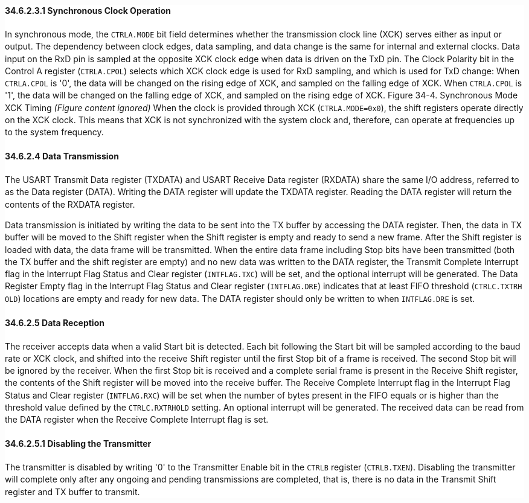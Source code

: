 #### 34.6.2.3.1 Synchronous Clock Operation
In synchronous mode, the `CTRLA.MODE` bit field determines whether the transmission clock line (XCK) serves either as input or output. The dependency between clock edges, data sampling, and data change is the same for internal and external clocks. Data input on the RxD pin is sampled at the opposite XCK clock edge when data is driven on the TxD pin.
The Clock Polarity bit in the Control A register (`CTRLA.CPOL`) selects which XCK clock edge is used for RxD sampling, and which is used for TxD change:
When `CTRLA.CPOL` is '0', the data will be changed on the rising edge of XCK, and sampled on the falling edge of XCK.
When `CTRLA.CPOL` is '1', the data will be changed on the falling edge of XCK, and sampled on the rising edge of XCK.
Figure 34-4. Synchronous Mode XCK Timing
*(Figure content ignored)*
When the clock is provided through XCK (`CTRLA.MODE=0x0`), the shift registers operate directly on the XCK clock. This means that XCK is not synchronized with the system clock and, therefore, can operate at frequencies up to the system frequency.

#### 34.6.2.4 Data Transmission
The USART Transmit Data register (TXDATA) and USART Receive Data register (RXDATA) share the same I/O address, referred to as the Data register (DATA). Writing the DATA register will update the TXDATA register. Reading the DATA register will return the contents of the RXDATA register.

Data transmission is initiated by writing the data to be sent into the TX buffer by accessing the DATA register. Then, the data in TX buffer will be moved to the Shift register when the Shift register is empty and ready to send a new frame. After the Shift register is loaded with data, the data frame will be transmitted.
When the entire data frame including Stop bits have been transmitted (both the TX buffer and the shift register are empty) and no new data was written to the DATA register, the Transmit Complete Interrupt flag in the Interrupt Flag Status and Clear register (`INTFLAG.TXC`) will be set, and the optional interrupt will be generated.
The Data Register Empty flag in the Interrupt Flag Status and Clear register (`INTFLAG.DRE`) indicates that at least FIFO threshold (`CTRLC.TXTRHOLD`) locations are empty and ready for new data. The DATA register should only be written to when `INTFLAG.DRE` is set.

#### 34.6.2.5 Data Reception
The receiver accepts data when a valid Start bit is detected. Each bit following the Start bit will be sampled according to the baud rate or XCK clock, and shifted into the receive Shift register until the first Stop bit of a frame is received. The second Stop bit will be ignored by the receiver.
When the first Stop bit is received and a complete serial frame is present in the Receive Shift register, the contents of the Shift register will be moved into the receive buffer.
The Receive Complete Interrupt flag in the Interrupt Flag Status and Clear register (`INTFLAG.RXC`) will be set when the number of bytes present in the FIFO equals or is higher than the threshold value defined by the `CTRLC.RXTRHOLD` setting. An optional interrupt will be generated.
The received data can be read from the DATA register when the Receive Complete Interrupt flag is set.

#### 34.6.2.5.1 Disabling the Transmitter
The transmitter is disabled by writing '0' to the Transmitter Enable bit in the `CTRLB` register (`CTRLB.TXEN`). Disabling the transmitter will complete only after any ongoing and pending transmissions are completed, that is, there is no data in the Transmit Shift register and TX buffer to transmit.
